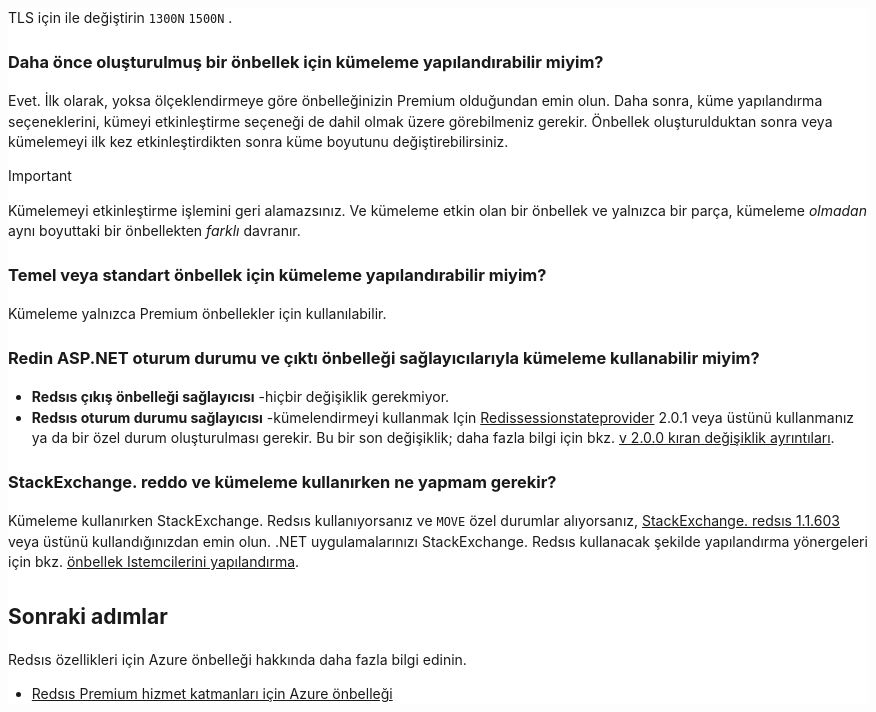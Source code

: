 TLS için ile değiştirin `1300N` `1500N` .

### <a name="can-i-configure-clustering-for-a-previously-created-cache"></a>Daha önce oluşturulmuş bir önbellek için kümeleme yapılandırabilir miyim?
Evet. İlk olarak, yoksa ölçeklendirmeye göre önbelleğinizin Premium olduğundan emin olun. Daha sonra, küme yapılandırma seçeneklerini, kümeyi etkinleştirme seçeneği de dahil olmak üzere görebilmeniz gerekir. Önbellek oluşturulduktan sonra veya kümelemeyi ilk kez etkinleştirdikten sonra küme boyutunu değiştirebilirsiniz.

   >[!IMPORTANT]
   >Kümelemeyi etkinleştirme işlemini geri alamazsınız. Ve kümeleme etkin olan bir önbellek ve yalnızca bir parça, kümeleme *olmadan* aynı boyuttaki bir önbellekten *farklı* davranır.

### <a name="can-i-configure-clustering-for-a-basic-or-standard-cache"></a>Temel veya standart önbellek için kümeleme yapılandırabilir miyim?
Kümeleme yalnızca Premium önbellekler için kullanılabilir.

### <a name="can-i-use-clustering-with-the-redis-aspnet-session-state-and-output-caching-providers"></a>Redin ASP.NET oturum durumu ve çıktı önbelleği sağlayıcılarıyla kümeleme kullanabilir miyim?
* **Redsıs çıkış önbelleği sağlayıcısı** -hiçbir değişiklik gerekmiyor.
* **Redsıs oturum durumu sağlayıcısı** -kümelendirmeyi kullanmak Için [Redissessionstateprovider](https://www.nuget.org/packages/Microsoft.Web.RedisSessionStateProvider) 2.0.1 veya üstünü kullanmanız ya da bir özel durum oluşturulması gerekir. Bu bir son değişiklik; daha fazla bilgi için bkz. [v 2.0.0 kıran değişiklik ayrıntıları](https://github.com/Azure/aspnet-redis-providers/wiki/v2.0.0-Breaking-Change-Details).

<a name="move-exceptions"></a>

### <a name="i-am-getting-move-exceptions-when-using-stackexchangeredis-and-clustering-what-should-i-do"></a>StackExchange. reddo ve kümeleme kullanırken ne yapmam gerekir?
Kümeleme kullanırken StackExchange. Redsıs kullanıyorsanız ve `MOVE` özel durumlar alıyorsanız, [StackExchange. redsıs 1.1.603](https://www.nuget.org/packages/StackExchange.Redis/) veya üstünü kullandığınızdan emin olun. .NET uygulamalarınızı StackExchange. Redsıs kullanacak şekilde yapılandırma yönergeleri için bkz. [önbellek Istemcilerini yapılandırma](cache-dotnet-how-to-use-azure-redis-cache.md#configure-the-cache-clients).

## <a name="next-steps"></a>Sonraki adımlar

Redsıs özellikleri için Azure önbelleği hakkında daha fazla bilgi edinin.

* [Redsıs Premium hizmet katmanları için Azure önbelleği](cache-overview.md#service-tiers)



[redis-cache-clustering]: ./media/cache-how-to-premium-clustering/redis-cache-clustering.png

[redis-cache-clustering-selected]: ./media/cache-how-to-premium-clustering/redis-cache-clustering-selected.png

[redis-cache-redis-cluster-size]: ./media/cache-how-to-premium-clustering/redis-cache-redis-cluster-size.png
